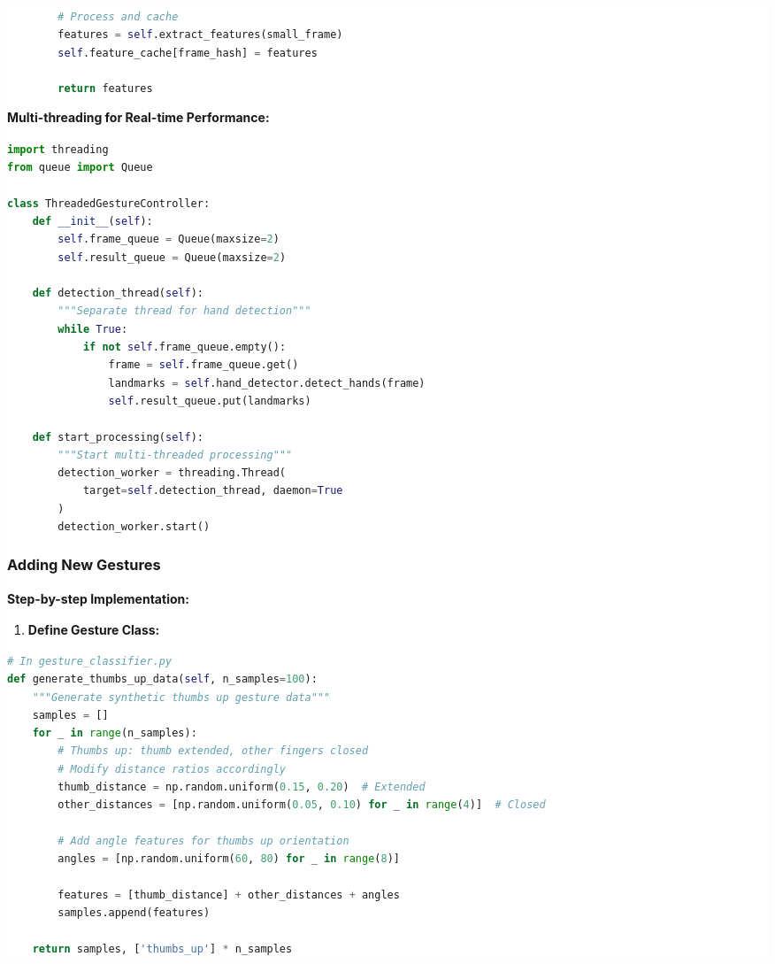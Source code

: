 ```python
        # Process and cache
        features = self.extract_features(small_frame)
        self.feature_cache[frame_hash] = features
        
        return features
```

**Multi-threading for Real-time Performance:**
```python
import threading
from queue import Queue

class ThreadedGestureController:
    def __init__(self):
        self.frame_queue = Queue(maxsize=2)
        self.result_queue = Queue(maxsize=2)
        
    def detection_thread(self):
        """Separate thread for hand detection"""
        while True:
            if not self.frame_queue.empty():
                frame = self.frame_queue.get()
                landmarks = self.hand_detector.detect_hands(frame)
                self.result_queue.put(landmarks)
                
    def start_processing(self):
        """Start multi-threaded processing"""
        detection_worker = threading.Thread(
            target=self.detection_thread, daemon=True
        )
        detection_worker.start()
```

### Adding New Gestures

**Step-by-step Implementation:**

1. **Define Gesture Class:**
```python
# In gesture_classifier.py
def generate_thumbs_up_data(self, n_samples=100):
    """Generate synthetic thumbs up gesture data"""
    samples = []
    for _ in range(n_samples):
        # Thumbs up: thumb extended, other fingers closed
        # Modify distance ratios accordingly
        thumb_distance = np.random.uniform(0.15, 0.20)  # Extended
        other_distances = [np.random.uniform(0.05, 0.10) for _ in range(4)]  # Closed
        
        # Add angle features for thumbs up orientation
        angles = [np.random.uniform(60, 80) for _ in range(8)]
        
        features = [thumb_distance] + other_distances + angles
        samples.append(features)
    
    return samples, ['thumbs_up'] * n_samples
```
